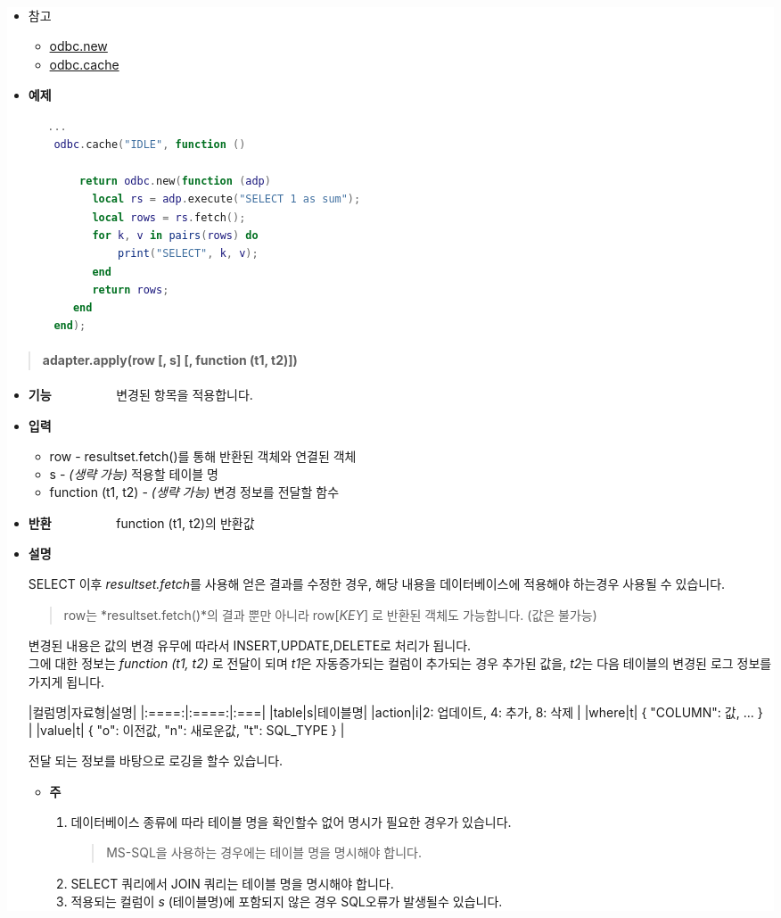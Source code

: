   * 참고
    * [odbc.new](#odbc-new)
    * [odbc.cache](#odbc-cache)

  * **예제**
    ```lua
       ...
        odbc.cache("IDLE", function ()

            return odbc.new(function (adp)
              local rs = adp.execute("SELECT 1 as sum");
              local rows = rs.fetch();
              for k, v in pairs(rows) do
                  print("SELECT", k, v);
              end
              return rows;
           end
        end);
    ```

>#### <a id="adapter-apply"></a> adapter.apply(row \[, s] \[, function (t1, t2)])
  * **기능**  <span style="white-space: pre;">&#9;&#9;</span>  변경된 항목을 적용합니다.
  * **입력** 
    * row - resultset.fetch()를 통해 반환된 객체와 연결된 객체
    * s - *(생략 가능)* 적용할 테이블 명
    * function (t1, t2) - *(생략 가능)* 변경 정보를 전달할 함수
  * **반환** <span style="white-space: pre;">&#9;&#9;</span> function (t1, t2)의 반환값
  * **설명**<br>    
    
    SELECT 이후 *resultset.fetch*를 사용해 얻은 결과를 수정한 경우, 해당 내용을 데이터베이스에 적용해야 하는경우 사용될 수 있습니다.
    > row는 *resultset.fetch()*의 결과 뿐만 아니라 row[*KEY*] 로 반환된 객체도 가능합니다. (값은 불가능)

    변경된 내용은 값의 변경 유무에 따라서 INSERT,UPDATE,DELETE로 처리가 됩니다.<br>
    그에 대한 정보는 *function (t1, t2)* 로 전달이 되며 *t1*은 자동증가되는 컬럼이 추가되는 경우 추가된 값을,
    *t2*는 다음 테이블의 변경된 로그 정보를 가지게 됩니다.

    |컬럼명|자료형|설명|
    |:====:|:====:|:===|
    |table|s|테이블명|
    |action|i|2: 업데이트, 4: 추가, 8: 삭제  |
    |where|t| { "COLUMN": 값, ... }&nbsp; |
    |value|t| { "o": 이전값, "n": 새로운값, "t": SQL_TYPE }&nbsp;|

    전달 되는 정보를 바탕으로 로깅을 할수 있습니다.

    * **주**

      1. 데이터베이스 종류에 따라 테이블 명을 확인할수 없어 명시가 필요한 경우가 있습니다.
         > MS-SQL을 사용하는 경우에는 테이블 명을 명시해야 합니다.
      1. SELECT 쿼리에서 JOIN 쿼리는 테이블 명을 명시해야 합니다.
      1. 적용되는 컬럼이 *s* (테이블명)에 포함되지 않은 경우 SQL오류가 발생될수 있습니다.
